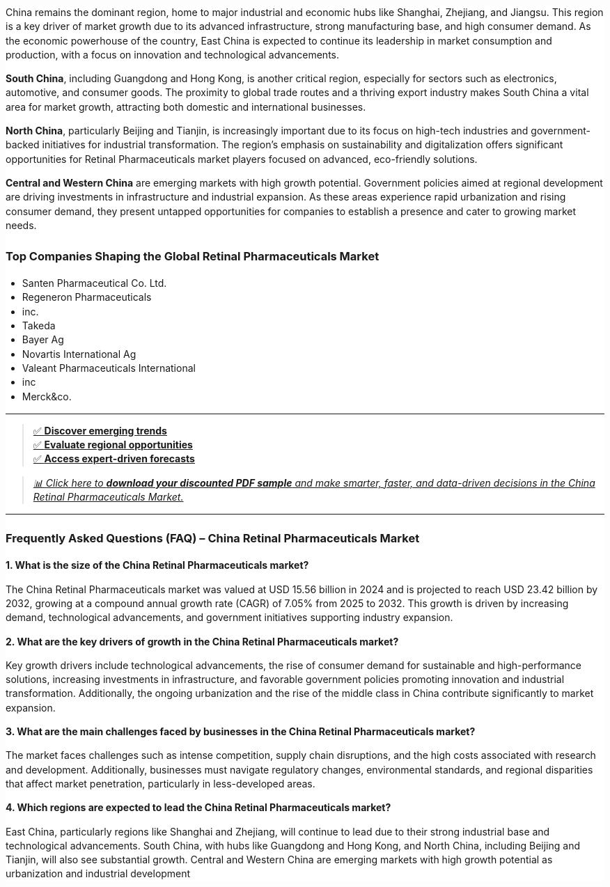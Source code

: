 China</strong> remains the dominant region, home to major industrial and economic hubs like Shanghai, Zhejiang, and Jiangsu. This region is a key driver of market growth due to its advanced infrastructure, strong manufacturing base, and high consumer demand. As the economic powerhouse of the country, East China is expected to continue its leadership in market consumption and production, with a focus on innovation and technological advancements.</p><p class="" data-start="801" data-end="1129"><strong data-start="801" data-end="816">South China</strong>, including Guangdong and Hong Kong, is another critical region, especially for sectors such as electronics, automotive, and consumer goods. The proximity to global trade routes and a thriving export industry makes South China a vital area for market growth, attracting both domestic and international businesses.</p><p class="" data-start="1131" data-end="1474"><strong data-start="1131" data-end="1146">North China</strong>, particularly Beijing and Tianjin, is increasingly important due to its focus on high-tech industries and government-backed initiatives for industrial transformation. The region&rsquo;s emphasis on sustainability and digitalization offers significant opportunities for Retinal Pharmaceuticals market players focused on advanced, eco-friendly solutions.</p><p class="" data-start="1476" data-end="1854"><strong data-start="1476" data-end="1505">Central and Western China</strong> are emerging markets with high growth potential. Government policies aimed at regional development are driving investments in infrastructure and industrial expansion. As these areas experience rapid urbanization and rising consumer demand, they present untapped opportunities for companies to establish a presence and cater to growing market needs.</p><p class="" data-start="1856" data-end="2046"><h3>Top Companies Shaping the Global Retinal Pharmaceuticals Market </h3><ul><li>Santen Pharmaceutical Co. Ltd.</li><li>Regeneron Pharmaceuticals</li><li>inc.</li><li>Takeda</li><li>Bayer Ag</li><li>Novartis International Ag</li><li>Valeant Pharmaceuticals International</li><li>inc</li><li>Merck&co.</li></ul></p><hr /><blockquote><p><a href="https://www.marketresearchintellect.com/ask-for-discount/?rid=220884&amp;utm_source=Github-China&amp;utm_medium=019">✅ <strong data-start="617" data-end="645">Discover emerging trends</strong></a><br data-start="645" data-end="648" /><a href="https://www.marketresearchintellect.com/ask-for-discount/?rid=220884&amp;utm_source=Github-China&amp;utm_medium=019"> ✅ <strong data-start="650" data-end="685">Evaluate regional opportunities</strong></a><br data-start="685" data-end="688" /><a href="https://www.marketresearchintellect.com/ask-for-discount/?rid=220884&amp;utm_source=Github-China&amp;utm_medium=019"> ✅ <strong data-start="690" data-end="724">Access expert-driven forecasts</strong></a></p></blockquote><blockquote><p class="" data-start="728" data-end="864"><a href="https://www.marketresearchintellect.com/ask-for-discount/?rid=220884&amp;utm_source=Github-China&amp;utm_medium=019"><em>📊 Click&nbsp;here to <strong data-start="746" data-end="785">download your discounted PDF sample</strong> and make smarter, faster, and data-driven decisions in the China Retinal Pharmaceuticals Market.</em></a></p></blockquote><hr /><h3 class="" data-start="169" data-end="229"><strong data-start="173" data-end="229">Frequently Asked Questions (FAQ) &ndash; China Retinal Pharmaceuticals Market</strong></h3><p class="" data-start="231" data-end="601"><strong data-start="231" data-end="280">1. What is the size of the China Retinal Pharmaceuticals market?</strong></p><p class="" data-start="231" data-end="601">The China Retinal Pharmaceuticals market was valued at USD 15.56 billion in 2024 and is projected to reach USD 23.42 billion by 2032, growing at a compound annual growth rate (CAGR) of 7.05% from 2025 to 2032. This growth is driven by increasing demand, technological advancements, and government initiatives supporting industry expansion.</p><p class="" data-start="603" data-end="1058"><strong data-start="603" data-end="670">2. What are the key drivers of growth in the China Retinal Pharmaceuticals market?</strong></p><p class="" data-start="603" data-end="1058">Key growth drivers include technological advancements, the rise of consumer demand for sustainable and high-performance solutions, increasing investments in infrastructure, and favorable government policies promoting innovation and industrial transformation. Additionally, the ongoing urbanization and the rise of the middle class in China contribute significantly to market expansion.</p><p class="" data-start="1060" data-end="1466"><strong data-start="1060" data-end="1141">3. What are the main challenges faced by businesses in the China Retinal Pharmaceuticals market?</strong></p><p class="" data-start="1060" data-end="1466">The market faces challenges such as intense competition, supply chain disruptions, and the high costs associated with research and development. Additionally, businesses must navigate regulatory changes, environmental standards, and regional disparities that affect market penetration, particularly in less-developed areas.</p><p class="" data-start="1468" data-end="1949"><strong data-start="1468" data-end="1532">4. Which regions are expected to lead the China Retinal Pharmaceuticals market?</strong></p><p class="" data-start="1468" data-end="1949">East China, particularly regions like Shanghai and Zhejiang, will continue to lead due to their strong industrial base and technological advancements. South China, with hubs like Guangdong and Hong Kong, and North China, including Beijing and Tianjin, will also see substantial growth. Central and Western China are emerging markets with high growth potential as urbanization and industrial development